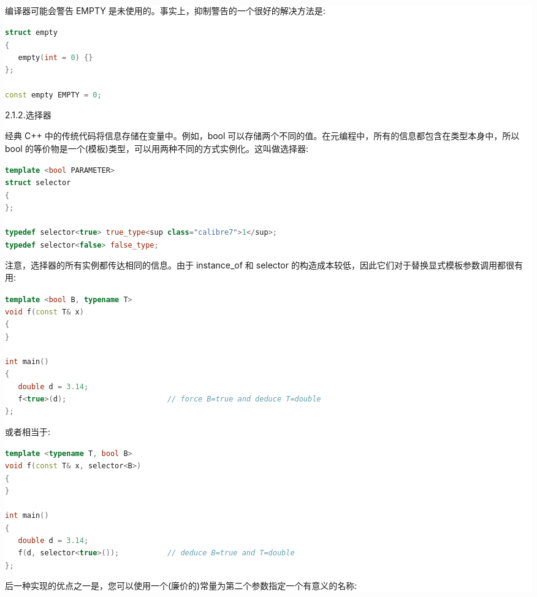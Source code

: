 编译器可能会警告 EMPTY 是未使用的。事实上，抑制警告的一个很好的解决方法是:

```cpp
struct empty
{
   empty(int = 0) {}
};

const empty EMPTY = 0;
```

2.1.2.选择器

经典 C++ 中的传统代码将信息存储在变量中。例如，bool 可以存储两个不同的值。在元编程中，所有的信息都包含在类型本身中，所以 bool 的等价物是一个(模板)类型，可以用两种不同的方式实例化。这叫做选择器:

```cpp
template <bool PARAMETER>
struct selector
{
};

typedef selector<true> true_type<sup class="calibre7">1</sup>;
typedef selector<false> false_type;
```

注意，选择器<true>的所有实例都传达相同的信息。由于 instance_of 和 selector 的构造成本较低，因此它们对于替换显式模板参数调用都很有用:</true>

```cpp
template <bool B, typename T>
void f(const T& x)
{
}

int main()
{
   double d = 3.14;
   f<true>(d);                       // force B=true and deduce T=double
};
```

或者相当于:

```cpp
template <typename T, bool B>
void f(const T& x, selector<B>)
{
}

int main()
{
   double d = 3.14;
   f(d, selector<true>());           // deduce B=true and T=double
};
```

后一种实现的优点之一是，您可以使用一个(廉价的)常量为第二个参数指定一个有意义的名称:
